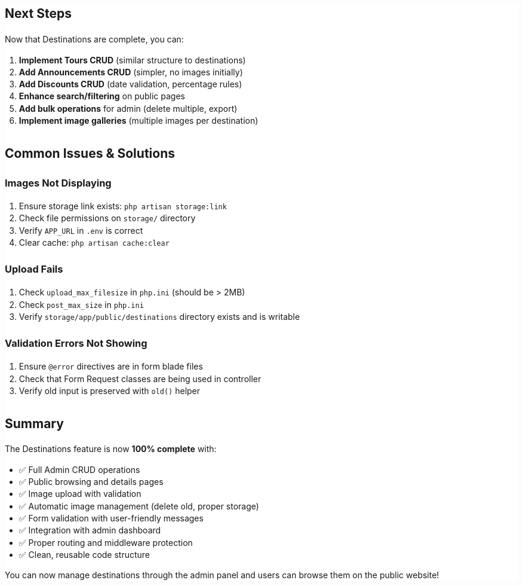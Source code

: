 ## Next Steps

Now that Destinations are complete, you can:
1. **Implement Tours CRUD** (similar structure to destinations)
2. **Add Announcements CRUD** (simpler, no images initially)
3. **Add Discounts CRUD** (date validation, percentage rules)
4. **Enhance search/filtering** on public pages
5. **Add bulk operations** for admin (delete multiple, export)
6. **Implement image galleries** (multiple images per destination)

## Common Issues & Solutions

### Images Not Displaying
1. Ensure storage link exists: `php artisan storage:link`
2. Check file permissions on `storage/` directory
3. Verify `APP_URL` in `.env` is correct
4. Clear cache: `php artisan cache:clear`

### Upload Fails
1. Check `upload_max_filesize` in `php.ini` (should be > 2MB)
2. Check `post_max_size` in `php.ini`
3. Verify `storage/app/public/destinations` directory exists and is writable

### Validation Errors Not Showing
1. Ensure `@error` directives are in form blade files
2. Check that Form Request classes are being used in controller
3. Verify old input is preserved with `old()` helper

## Summary

The Destinations feature is now **100% complete** with:
- ✅ Full Admin CRUD operations
- ✅ Public browsing and details pages
- ✅ Image upload with validation
- ✅ Automatic image management (delete old, proper storage)
- ✅ Form validation with user-friendly messages
- ✅ Integration with admin dashboard
- ✅ Proper routing and middleware protection
- ✅ Clean, reusable code structure

You can now manage destinations through the admin panel and users can browse them on the public website!

